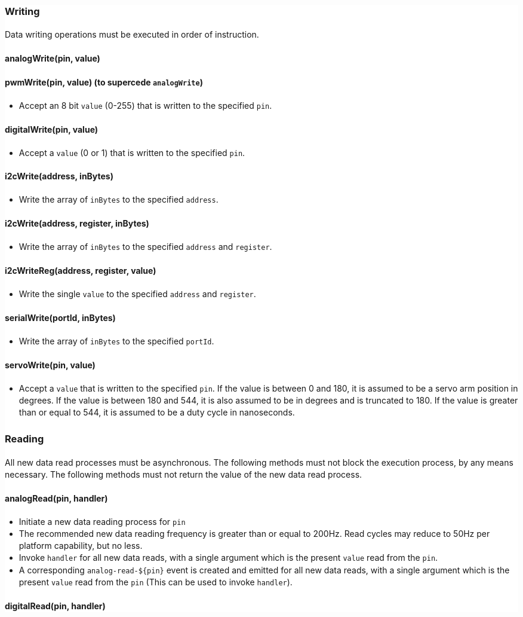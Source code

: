 
### Writing

Data writing operations must be executed in order of instruction.

#### analogWrite(pin, value)

#### pwmWrite(pin, value) (to supercede `analogWrite`)

- Accept an 8 bit `value` (0-255) that is written to the specified `pin`.

#### digitalWrite(pin, value)

- Accept a `value` (0 or 1) that is written to the specified `pin`.

#### i2cWrite(address, inBytes)

- Write the array of `inBytes` to the specified `address`.

#### i2cWrite(address, register, inBytes)

- Write the array of `inBytes` to the specified `address` and `register`.

#### i2cWriteReg(address, register, value)

- Write the single `value` to the specified `address` and `register`.

#### serialWrite(portId, inBytes)

- Write the array of `inBytes` to the specified `portId`.

#### servoWrite(pin, value)

- Accept a `value` that is written to the specified `pin`. If the value is between 0 and 180, it is assumed to be a servo arm position in degrees. If the value is between 180 and 544, it is also assumed to be in degrees and is truncated to 180. If the value is greater than or equal to 544, it is assumed to be a duty cycle in nanoseconds.

### Reading

All new data read processes must be asynchronous. The following methods must not block the execution process, by any means necessary. The following methods must not return the value of the new data read process.

#### analogRead(pin, handler)

- Initiate a new data reading process for `pin`
- The recommended new data reading frequency is greater than or equal to 200Hz. Read cycles may reduce to 50Hz per platform capability, but no less.
- Invoke `handler` for all new data reads, with a single argument which is the present `value` read from the `pin`.
- A corresponding `analog-read-${pin}` event is created and emitted for all new data reads, with a single argument which is the present `value` read from the `pin` (This can be used to invoke `handler`).

#### digitalRead(pin, handler)
